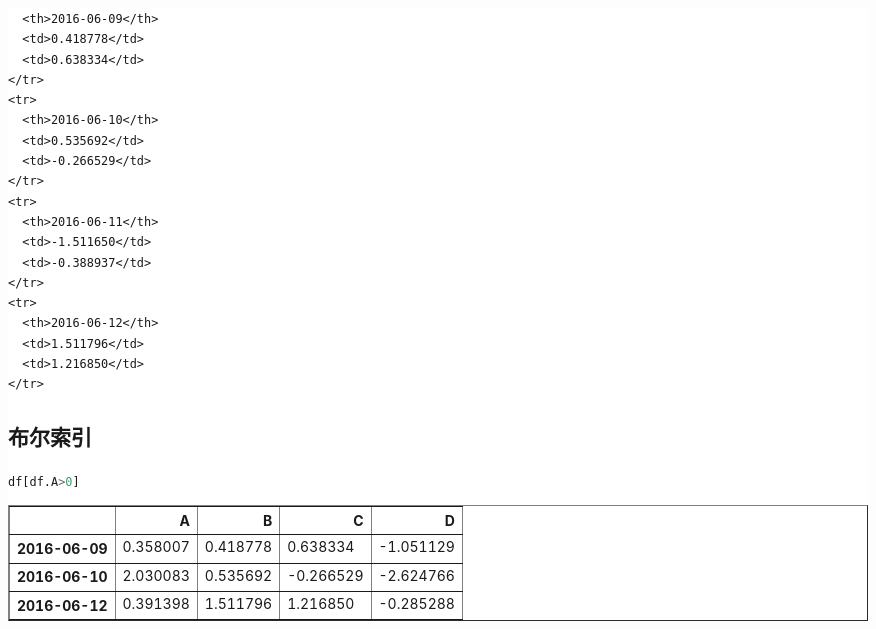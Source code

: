       <th>2016-06-09</th>
      <td>0.418778</td>
      <td>0.638334</td>
    </tr>
    <tr>
      <th>2016-06-10</th>
      <td>0.535692</td>
      <td>-0.266529</td>
    </tr>
    <tr>
      <th>2016-06-11</th>
      <td>-1.511650</td>
      <td>-0.388937</td>
    </tr>
    <tr>
      <th>2016-06-12</th>
      <td>1.511796</td>
      <td>1.216850</td>
    </tr>
  </tbody>
</table>
</div>



## 布尔索引


```python
df[df.A>0]
```




<div>
<table border="1" class="dataframe">
  <thead>
    <tr style="text-align: right;">
      <th></th>
      <th>A</th>
      <th>B</th>
      <th>C</th>
      <th>D</th>
    </tr>
  </thead>
  <tbody>
    <tr>
      <th>2016-06-09</th>
      <td>0.358007</td>
      <td>0.418778</td>
      <td>0.638334</td>
      <td>-1.051129</td>
    </tr>
    <tr>
      <th>2016-06-10</th>
      <td>2.030083</td>
      <td>0.535692</td>
      <td>-0.266529</td>
      <td>-2.624766</td>
    </tr>
    <tr>
      <th>2016-06-12</th>
      <td>0.391398</td>
      <td>1.511796</td>
      <td>1.216850</td>
      <td>-0.285288</td>